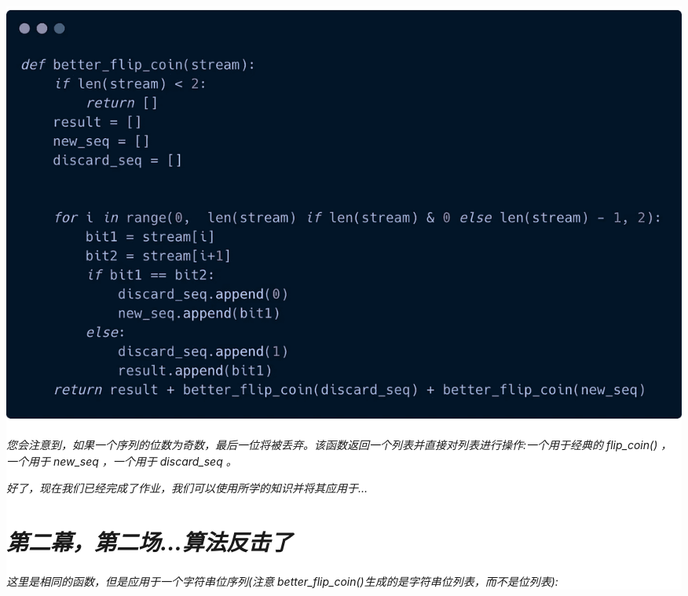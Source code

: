 *![](img/aa136ba7f1f6a5efc364be2364a3b049.png)*

*您会注意到，如果一个序列的位数为奇数，最后一位将被丢弃。该函数返回一个列表并直接对列表进行操作:一个用于经典的 *flip_coin()* ，一个用于 *new_seq* ，一个用于 *discard_seq* 。*

*好了，现在我们已经完成了作业，我们可以使用所学的知识并将其应用于…*

# *第二幕，第二场…算法反击了*

*这里是相同的函数，但是应用于一个字符串位序列(注意 better_flip_coin()生成的是字符串位列表，而不是位列表):*
